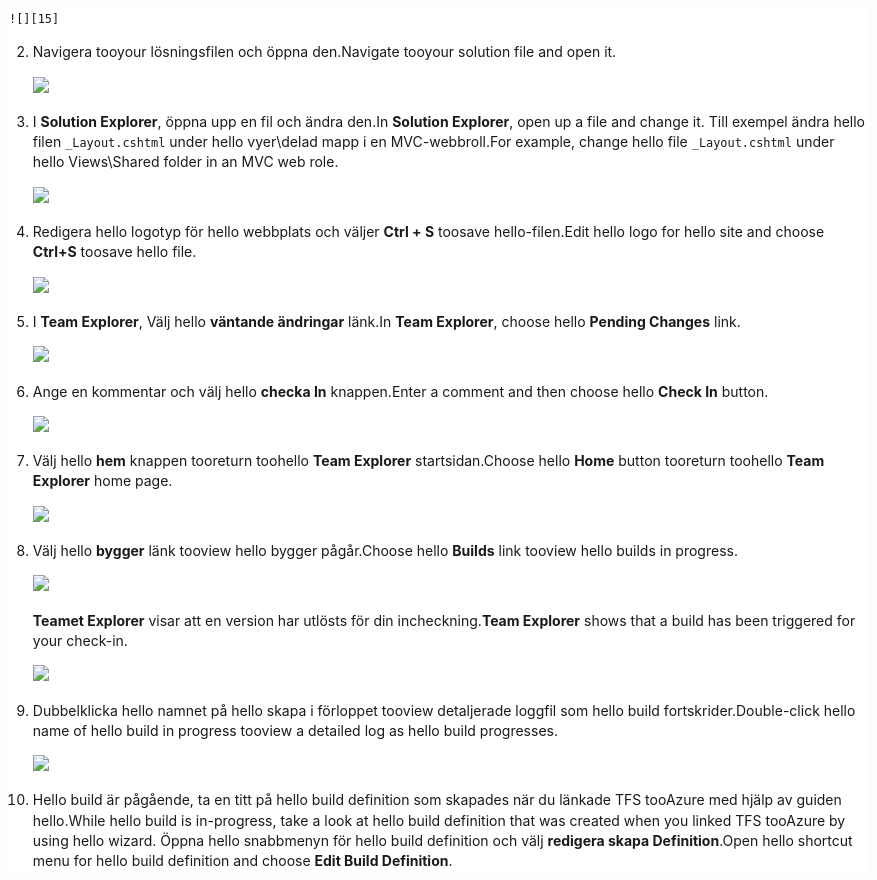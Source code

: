     ![][15]
2. <span data-ttu-id="4a7d6-145">Navigera tooyour lösningsfilen och öppna den.</span><span class="sxs-lookup"><span data-stu-id="4a7d6-145">Navigate tooyour solution file and open it.</span></span>
   
    ![][16]
3. <span data-ttu-id="4a7d6-146">I **Solution Explorer**, öppna upp en fil och ändra den.</span><span class="sxs-lookup"><span data-stu-id="4a7d6-146">In **Solution Explorer**, open up a file and change it.</span></span> <span data-ttu-id="4a7d6-147">Till exempel ändra hello filen `_Layout.cshtml` under hello vyer\\delad mapp i en MVC-webbroll.</span><span class="sxs-lookup"><span data-stu-id="4a7d6-147">For example, change hello file `_Layout.cshtml` under hello Views\\Shared folder in an MVC web role.</span></span>
   
    ![][17]
4. <span data-ttu-id="4a7d6-148">Redigera hello logotyp för hello webbplats och väljer **Ctrl + S** toosave hello-filen.</span><span class="sxs-lookup"><span data-stu-id="4a7d6-148">Edit hello logo for hello site and choose **Ctrl+S** toosave hello file.</span></span>
   
    ![][18]
5. <span data-ttu-id="4a7d6-149">I **Team Explorer**, Välj hello **väntande ändringar** länk.</span><span class="sxs-lookup"><span data-stu-id="4a7d6-149">In **Team Explorer**, choose hello **Pending Changes** link.</span></span>
   
    ![][19]
6. <span data-ttu-id="4a7d6-150">Ange en kommentar och välj hello **checka In** knappen.</span><span class="sxs-lookup"><span data-stu-id="4a7d6-150">Enter a comment and then choose hello **Check In** button.</span></span>
   
    ![][20]
7. <span data-ttu-id="4a7d6-151">Välj hello **hem** knappen tooreturn toohello **Team Explorer** startsidan.</span><span class="sxs-lookup"><span data-stu-id="4a7d6-151">Choose hello **Home** button tooreturn toohello **Team Explorer** home page.</span></span>
   
    ![][21]
8. <span data-ttu-id="4a7d6-152">Välj hello **bygger** länk tooview hello bygger pågår.</span><span class="sxs-lookup"><span data-stu-id="4a7d6-152">Choose hello **Builds** link tooview hello builds in progress.</span></span>
   
    ![][22]
   
    <span data-ttu-id="4a7d6-153">**Teamet Explorer** visar att en version har utlösts för din incheckning.</span><span class="sxs-lookup"><span data-stu-id="4a7d6-153">**Team Explorer** shows that a build has been triggered for your check-in.</span></span>
   
    ![][23]
9. <span data-ttu-id="4a7d6-154">Dubbelklicka hello namnet på hello skapa i förloppet tooview detaljerade loggfil som hello build fortskrider.</span><span class="sxs-lookup"><span data-stu-id="4a7d6-154">Double-click hello name of hello build in progress tooview a detailed log as hello build progresses.</span></span>
   
    ![][24]
10. <span data-ttu-id="4a7d6-155">Hello build är pågående, ta en titt på hello build definition som skapades när du länkade TFS tooAzure med hjälp av guiden hello.</span><span class="sxs-lookup"><span data-stu-id="4a7d6-155">While hello build is in-progress, take a look at hello build definition that was created when you linked TFS tooAzure by using hello wizard.</span></span>  <span data-ttu-id="4a7d6-156">Öppna hello snabbmenyn för hello build definition och välj **redigera skapa Definition**.</span><span class="sxs-lookup"><span data-stu-id="4a7d6-156">Open hello shortcut menu for hello build definition and choose **Edit Build Definition**.</span></span>
    

[0]: ./media/cloud-services-continuous-delivery-use-vso/tfs0.PNG
[1]: ./media/cloud-services-continuous-delivery-use-vso/tfs1.png
[2]: ./media/cloud-services-continuous-delivery-use-vso/tfs2.png
[5]: ./media/cloud-services-continuous-delivery-use-vso/tfs5.png
[6]: ./media/cloud-services-continuous-delivery-use-vso/tfs6.png
[7]: ./media/cloud-services-continuous-delivery-use-vso/tfs7.png
[8]: ./media/cloud-services-continuous-delivery-use-vso/tfs8.png
[9]: ./media/cloud-services-continuous-delivery-use-vso/tfs9.png
[10]: ./media/cloud-services-continuous-delivery-use-vso/tfs10.png
[11]: ./media/cloud-services-continuous-delivery-use-vso/tfs11.png
[12]: ./media/cloud-services-continuous-delivery-use-vso/tfs12.png
[13]: ./media/cloud-services-continuous-delivery-use-vso/tfs13.png
[14]: ./media/cloud-services-continuous-delivery-use-vso/tfs14.png
[15]: ./media/cloud-services-continuous-delivery-use-vso/tfs15.png
[16]: ./media/cloud-services-continuous-delivery-use-vso/tfs16.png
[17]: ./media/cloud-services-continuous-delivery-use-vso/tfs17.png
[18]: ./media/cloud-services-continuous-delivery-use-vso/tfs18.png
[19]: ./media/cloud-services-continuous-delivery-use-vso/tfs19.png
[20]: ./media/cloud-services-continuous-delivery-use-vso/tfs20.png
[21]: ./media/cloud-services-continuous-delivery-use-vso/tfs21.png
[22]: ./media/cloud-services-continuous-delivery-use-vso/tfs22.png
[23]: ./media/cloud-services-continuous-delivery-use-vso/tfs23.png
[24]: ./media/cloud-services-continuous-delivery-use-vso/tfs24.png
[25]: ./media/cloud-services-continuous-delivery-use-vso/tfs25.png
[26]: ./media/cloud-services-continuous-delivery-use-vso/tfs26.png
[27]: ./media/cloud-services-continuous-delivery-use-vso/tfs27.png
[28]: ./media/cloud-services-continuous-delivery-use-vso/tfs28.png
[29]: ./media/cloud-services-continuous-delivery-use-vso/tfs29.png
[30]: ./media/cloud-services-continuous-delivery-use-vso/tfs30.png
[31]: ./media/cloud-services-continuous-delivery-use-vso/tfs31.png
[32]: ./media/cloud-services-continuous-delivery-use-vso/tfs32.png
[33]: ./media/cloud-services-continuous-delivery-use-vso/tfs33.png
[34]: ./media/cloud-services-continuous-delivery-use-vso/tfs34.png
[35]: ./media/cloud-services-continuous-delivery-use-vso/tfs35.png
[36]: ./media/cloud-services-continuous-delivery-use-vso/tfs36.PNG
[37]: ./media/cloud-services-continuous-delivery-use-vso/tfs37.PNG
[38]: ./media/cloud-services-continuous-delivery-use-vso/AdvancedMSBuildSettings.PNG
[39]: ./media/cloud-services-continuous-delivery-use-vso/AddUnitTestProject.PNG
[40]: ./media/cloud-services-continuous-delivery-use-vso/AddProjectReferences.PNG
[41]: ./media/cloud-services-continuous-delivery-use-vso/EditBuildDefinitionForTest.PNG
[42]: ./media/cloud-services-continuous-delivery-use-vso/QueueNewBuild.PNG
[43]: ./media/cloud-services-continuous-delivery-use-vso/QueueBuildDialog.PNG
[44]: ./media/cloud-services-continuous-delivery-use-vso/BuildInTeamExplorer.PNG
[45]: ./media/cloud-services-continuous-delivery-use-vso/BuildRequestInfo.PNG
[46]: ./media/cloud-services-continuous-delivery-use-vso/BuildSucceeded.PNG
[47]: ./media/cloud-services-continuous-delivery-use-vso/TestResultsPassed.PNG
[48]: ./media/cloud-services-continuous-delivery-use-vso/CheckInChangeToMakeTestsFail.PNG
[49]: ./media/cloud-services-continuous-delivery-use-vso/TestsFailed.PNG
[50]: ./media/cloud-services-continuous-delivery-use-vso/TestsResultsFailed.PNG